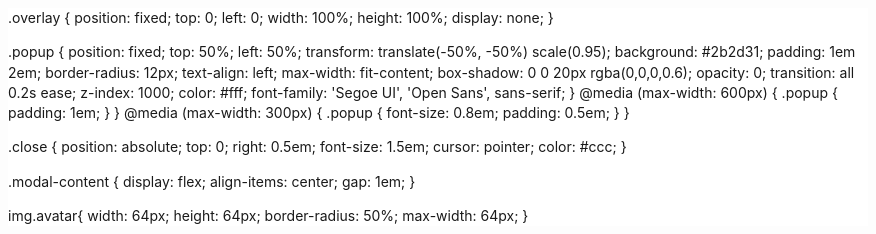 .overlay {
  position: fixed;
  top: 0; left: 0;
  width: 100%; height: 100%;
  display: none;
}

.popup {
  position: fixed;
  top: 50%; left: 50%;
  transform: translate(-50%, -50%) scale(0.95);
  background: #2b2d31;
  padding: 1em 2em;
  border-radius: 12px;
  text-align: left;
  max-width: fit-content;
  box-shadow: 0 0 20px rgba(0,0,0,0.6);
  opacity: 0;
  transition: all 0.2s ease;
  z-index: 1000;
  color: #fff;
  font-family: 'Segoe UI', 'Open Sans', sans-serif;
}
@media (max-width: 600px) {
  .popup {
    padding: 1em;
  }
}
@media (max-width: 300px) {
  .popup {
    font-size: 0.8em;
    padding: 0.5em;
  }
}

.close {
  position: absolute;
  top: 0;
  right: 0.5em;
  font-size: 1.5em;
  cursor: pointer;
  color: #ccc;
}

.modal-content {
  display: flex;
  align-items: center;
  gap: 1em;
}

img.avatar{
  width: 64px;
  height: 64px;
  border-radius: 50%;
  max-width: 64px;
}
